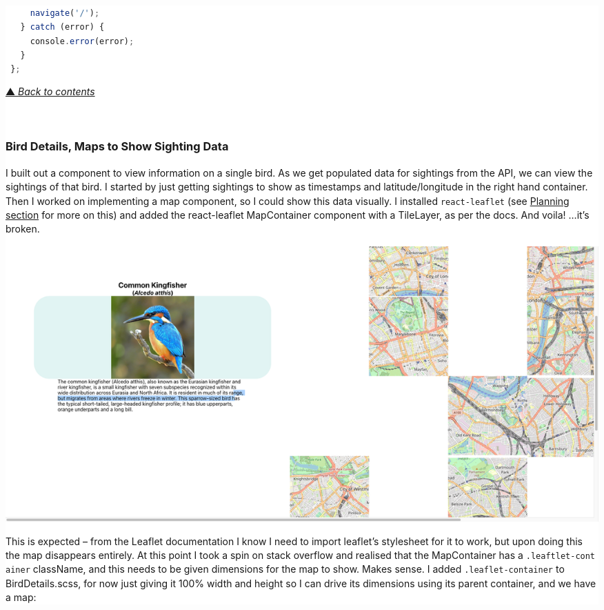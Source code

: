 ```js
     navigate('/');
   } catch (error) {
     console.error(error);
   }
 };
```

[&#9650; _Back to contents_](#contents)

<br />

### Bird Details, Maps to Show Sighting Data
I built out a component to view information on a single bird. As we get populated data for sightings from the API, we can view the sightings of that bird. I started by just getting sightings to show as timestamps and latitude/longitude in the right hand container. Then I worked on implementing a map component, so I could show this data visually. I installed `react-leaflet` (see [Planning section](#planning) for more on this) and added the react-leaflet MapContainer component with a TileLayer, as per the docs. And voila! …it’s broken.

![broken leaflet map](/readme_assets/project-4-broken-map.png)

This is expected – from the Leaflet documentation I know I need to import leaflet’s stylesheet for it to work, but upon doing this the map disappears entirely. At this point I took a spin on stack overflow and realised that the MapContainer has a `.leaftlet-container` className, and this needs to be given dimensions for the map to show. Makes sense. I added `.leaflet-container` to BirdDetails.scss, for now just giving it 100% width and height so I can drive its dimensions using its parent container, and we have a map:

